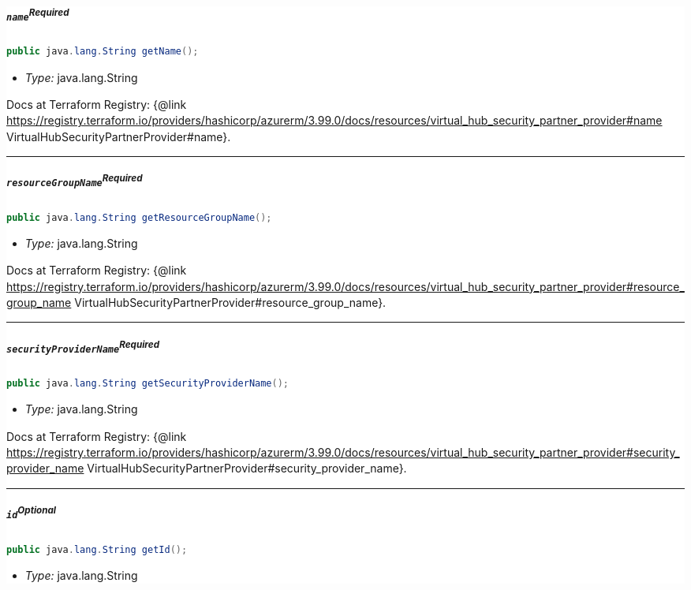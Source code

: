 
##### `name`<sup>Required</sup> <a name="name" id="@cdktf/provider-azurerm.virtualHubSecurityPartnerProvider.VirtualHubSecurityPartnerProviderConfig.property.name"></a>

```java
public java.lang.String getName();
```

- *Type:* java.lang.String

Docs at Terraform Registry: {@link https://registry.terraform.io/providers/hashicorp/azurerm/3.99.0/docs/resources/virtual_hub_security_partner_provider#name VirtualHubSecurityPartnerProvider#name}.

---

##### `resourceGroupName`<sup>Required</sup> <a name="resourceGroupName" id="@cdktf/provider-azurerm.virtualHubSecurityPartnerProvider.VirtualHubSecurityPartnerProviderConfig.property.resourceGroupName"></a>

```java
public java.lang.String getResourceGroupName();
```

- *Type:* java.lang.String

Docs at Terraform Registry: {@link https://registry.terraform.io/providers/hashicorp/azurerm/3.99.0/docs/resources/virtual_hub_security_partner_provider#resource_group_name VirtualHubSecurityPartnerProvider#resource_group_name}.

---

##### `securityProviderName`<sup>Required</sup> <a name="securityProviderName" id="@cdktf/provider-azurerm.virtualHubSecurityPartnerProvider.VirtualHubSecurityPartnerProviderConfig.property.securityProviderName"></a>

```java
public java.lang.String getSecurityProviderName();
```

- *Type:* java.lang.String

Docs at Terraform Registry: {@link https://registry.terraform.io/providers/hashicorp/azurerm/3.99.0/docs/resources/virtual_hub_security_partner_provider#security_provider_name VirtualHubSecurityPartnerProvider#security_provider_name}.

---

##### `id`<sup>Optional</sup> <a name="id" id="@cdktf/provider-azurerm.virtualHubSecurityPartnerProvider.VirtualHubSecurityPartnerProviderConfig.property.id"></a>

```java
public java.lang.String getId();
```

- *Type:* java.lang.String
